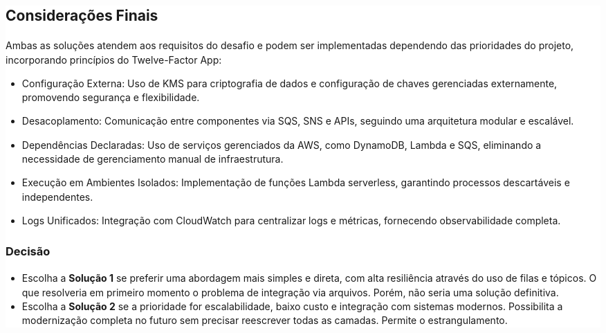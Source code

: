 ## **Considerações Finais**
Ambas as soluções atendem aos requisitos do desafio e podem ser implementadas dependendo das prioridades do projeto, incorporando princípios do Twelve-Factor App:

- Configuração Externa: Uso de KMS para criptografia de dados e configuração de chaves gerenciadas externamente, promovendo segurança e flexibilidade.

- Desacoplamento: Comunicação entre componentes via SQS, SNS e APIs, seguindo uma arquitetura modular e escalável.

- Dependências Declaradas: Uso de serviços gerenciados da AWS, como DynamoDB, Lambda e SQS, eliminando a necessidade de gerenciamento manual de infraestrutura.

- Execução em Ambientes Isolados: Implementação de funções Lambda serverless, garantindo processos descartáveis e independentes.

- Logs Unificados: Integração com CloudWatch para centralizar logs e métricas, fornecendo observabilidade completa.
### **Decisão**
- Escolha a **Solução 1** se preferir uma abordagem mais simples e direta, com alta resiliência através do uso de filas e tópicos. O que resolveria em primeiro momento o problema de integração via arquivos. Porém, não seria uma solução definitiva.
- Escolha a **Solução 2** se a prioridade for escalabilidade, baixo custo e integração com sistemas modernos. Possibilita a modernização completa no futuro sem precisar reescrever todas as camadas. Permite o estrangulamento.
